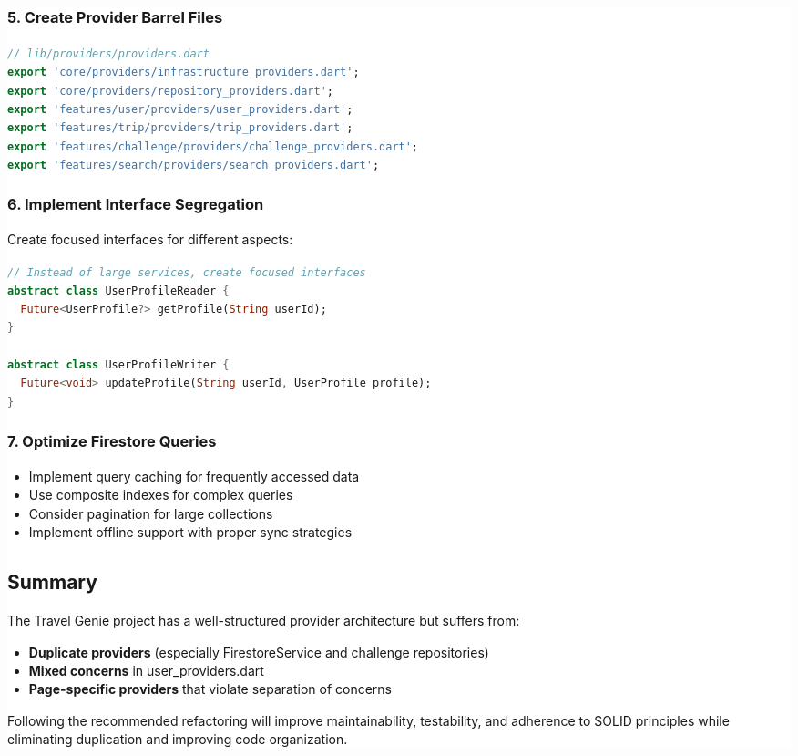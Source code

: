 ### 5. **Create Provider Barrel Files**
```dart
// lib/providers/providers.dart
export 'core/providers/infrastructure_providers.dart';
export 'core/providers/repository_providers.dart';
export 'features/user/providers/user_providers.dart';
export 'features/trip/providers/trip_providers.dart';
export 'features/challenge/providers/challenge_providers.dart';
export 'features/search/providers/search_providers.dart';
```

### 6. **Implement Interface Segregation**
Create focused interfaces for different aspects:
```dart
// Instead of large services, create focused interfaces
abstract class UserProfileReader {
  Future<UserProfile?> getProfile(String userId);
}

abstract class UserProfileWriter {
  Future<void> updateProfile(String userId, UserProfile profile);
}
```

### 7. **Optimize Firestore Queries**
- Implement query caching for frequently accessed data
- Use composite indexes for complex queries
- Consider pagination for large collections
- Implement offline support with proper sync strategies

## Summary

The Travel Genie project has a well-structured provider architecture but suffers from:
- **Duplicate providers** (especially FirestoreService and challenge repositories)
- **Mixed concerns** in user_providers.dart
- **Page-specific providers** that violate separation of concerns

Following the recommended refactoring will improve maintainability, testability, and adherence to SOLID principles while eliminating duplication and improving code organization.